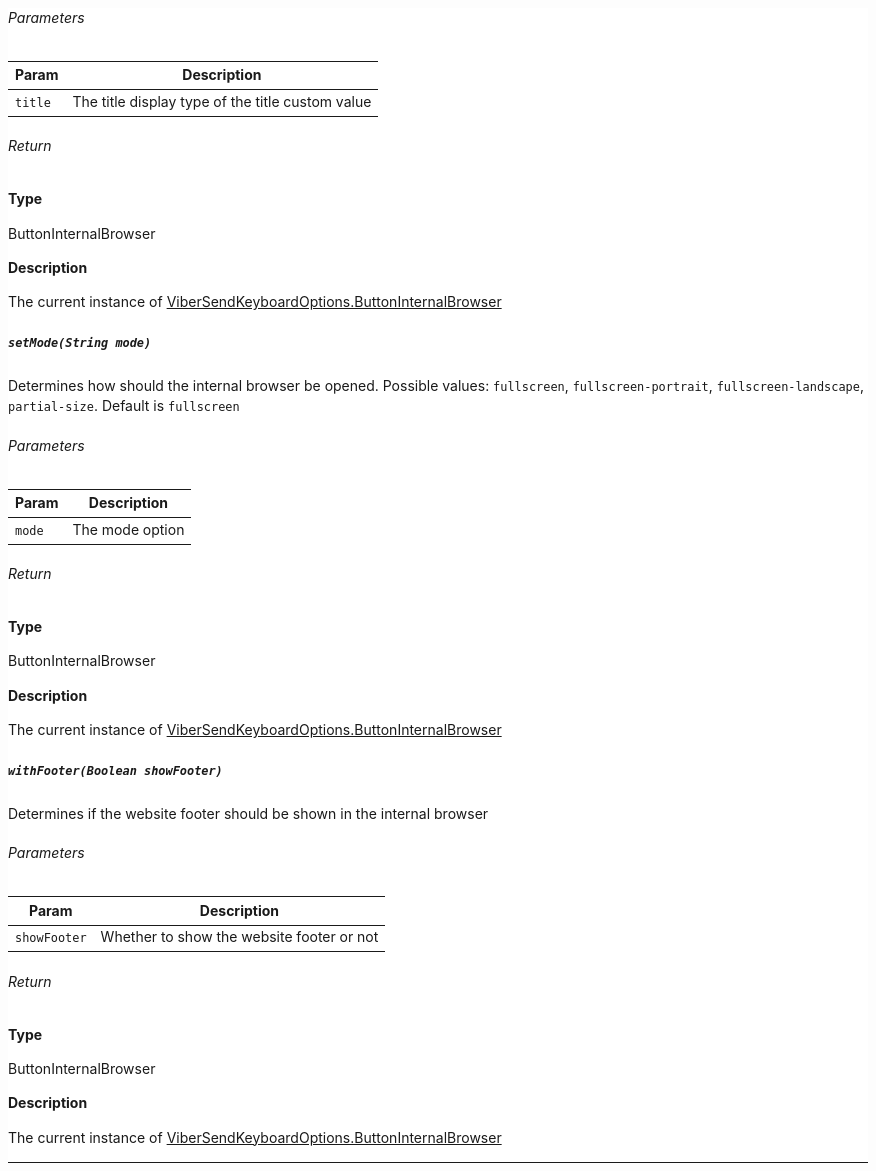 ###### Parameters

| Param   | Description                                      |
| ------- | ------------------------------------------------ |
| `title` | The title display type of the title custom value |

###### Return

**Type**

ButtonInternalBrowser

**Description**

The current instance of [ViberSendKeyboardOptions.ButtonInternalBrowser](ViberSendKeyboardOptions.ButtonInternalBrowser)

##### `setMode(String mode)`

Determines how should the internal browser be opened. Possible values: `fullscreen`, `fullscreen-portrait`, `fullscreen-landscape`, `partial-size`. Default is `fullscreen`

###### Parameters

| Param  | Description     |
| ------ | --------------- |
| `mode` | The mode option |

###### Return

**Type**

ButtonInternalBrowser

**Description**

The current instance of [ViberSendKeyboardOptions.ButtonInternalBrowser](ViberSendKeyboardOptions.ButtonInternalBrowser)

##### `withFooter(Boolean showFooter)`

Determines if the website footer should be shown in the internal browser

###### Parameters

| Param        | Description                               |
| ------------ | ----------------------------------------- |
| `showFooter` | Whether to show the website footer or not |

###### Return

**Type**

ButtonInternalBrowser

**Description**

The current instance of [ViberSendKeyboardOptions.ButtonInternalBrowser](ViberSendKeyboardOptions.ButtonInternalBrowser)

---